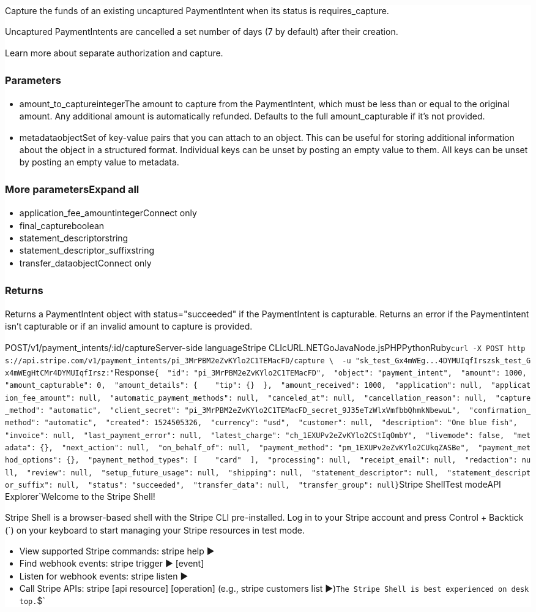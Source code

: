 Capture the funds of an existing uncaptured PaymentIntent when its status is requires_capture.

Uncaptured PaymentIntents are cancelled a set number of days (7 by default) after their creation.

Learn more about separate authorization and capture.

### Parameters

- amount_to_captureintegerThe amount to capture from the PaymentIntent, which must be less than or equal to the original amount. Any additional amount is automatically refunded. Defaults to the full amount_capturable if it’s not provided.


- metadataobjectSet of key-value pairs that you can attach to an object. This can be useful for storing additional information about the object in a structured format. Individual keys can be unset by posting an empty value to them. All keys can be unset by posting an empty value to metadata.



### More parametersExpand all

- application_fee_amountintegerConnect only
- final_captureboolean
- statement_descriptorstring
- statement_descriptor_suffixstring
- transfer_dataobjectConnect only

### Returns

Returns a PaymentIntent object with status="succeeded" if the PaymentIntent is capturable. Returns an error if the PaymentIntent isn’t capturable or if an invalid amount to capture is provided.

POST/v1/payment_intents/:id/captureServer-side languageStripe CLIcURL.NETGoJavaNode.jsPHPPythonRuby[](#)[](#)`curl -X POST https://api.stripe.com/v1/payment_intents/pi_3MrPBM2eZvKYlo2C1TEMacFD/capture \  -u "sk_test_Gx4mWEg...4DYMUIqfIrszsk_test_Gx4mWEgHtCMr4DYMUIqfIrsz:"`Response`{  "id": "pi_3MrPBM2eZvKYlo2C1TEMacFD",  "object": "payment_intent",  "amount": 1000,  "amount_capturable": 0,  "amount_details": {    "tip": {}  },  "amount_received": 1000,  "application": null,  "application_fee_amount": null,  "automatic_payment_methods": null,  "canceled_at": null,  "cancellation_reason": null,  "capture_method": "automatic",  "client_secret": "pi_3MrPBM2eZvKYlo2C1TEMacFD_secret_9J35eTzWlxVmfbbQhmkNbewuL",  "confirmation_method": "automatic",  "created": 1524505326,  "currency": "usd",  "customer": null,  "description": "One blue fish",  "invoice": null,  "last_payment_error": null,  "latest_charge": "ch_1EXUPv2eZvKYlo2CStIqOmbY",  "livemode": false,  "metadata": {},  "next_action": null,  "on_behalf_of": null,  "payment_method": "pm_1EXUPv2eZvKYlo2CUkqZASBe",  "payment_method_options": {},  "payment_method_types": [    "card"  ],  "processing": null,  "receipt_email": null,  "redaction": null,  "review": null,  "setup_future_usage": null,  "shipping": null,  "statement_descriptor": null,  "statement_descriptor_suffix": null,  "status": "succeeded",  "transfer_data": null,  "transfer_group": null}`Stripe ShellTest modeAPI Explorer[](https://stripe.com/docs/stripe-cli#install)`Welcome to the Stripe Shell!

Stripe Shell is a browser-based shell with the Stripe CLI pre-installed. Log in to your
Stripe account and press Control + Backtick (`) on your keyboard to start managing your Stripe
resources in test mode.

- View supported Stripe commands: stripe help ▶️
- Find webhook events: stripe trigger ▶️ [event]
- Listen for webhook events: stripe listen ▶
- Call Stripe APIs: stripe [api resource] [operation] (e.g., stripe customers list ▶️)`The Stripe Shell is best experienced on desktop.`$`